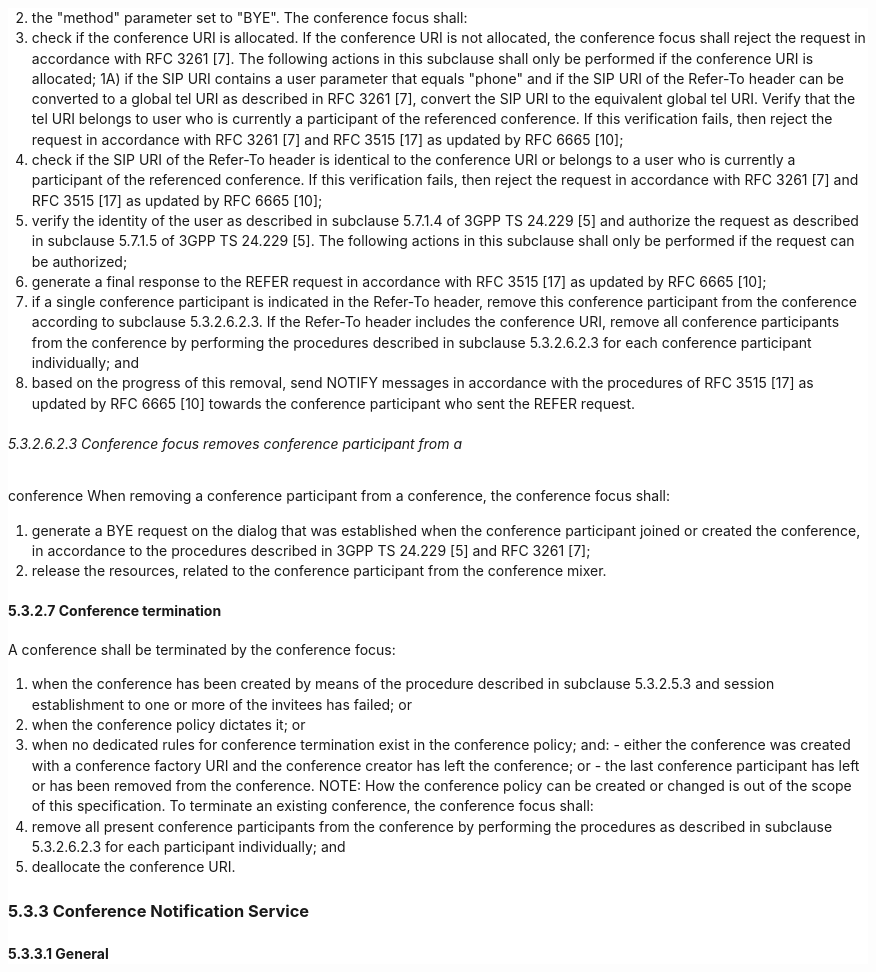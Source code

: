 2) the \"method\" parameter set to \"BYE\".
The conference focus shall:
1) check if the conference URI is allocated. If the conference URI is not
allocated, the conference focus shall reject the request in accordance with
RFC 3261 [7]. The following actions in this subclause shall only be performed
if the conference URI is allocated;
1A) if the SIP URI contains a user parameter that equals \"phone\" and if the
SIP URI of the Refer-To header can be converted to a global tel URI as
described in RFC 3261 [7], convert the SIP URI to the equivalent global tel
URI. Verify that the tel URI belongs to user who is currently a participant of
the referenced conference. If this verification fails, then reject the request
in accordance with RFC 3261 [7] and RFC 3515 [17] as updated by RFC 6665 [10];
2) check if the SIP URI of the Refer-To header is identical to the conference
URI or belongs to a user who is currently a participant of the referenced
conference. If this verification fails, then reject the request in accordance
with RFC 3261 [7] and RFC 3515 [17] as updated by RFC 6665 [10];
3) verify the identity of the user as described in subclause 5.7.1.4 of 3GPP
TS 24.229 [5] and authorize the request as described in subclause 5.7.1.5 of
3GPP TS 24.229 [5]. The following actions in this subclause shall only be
performed if the request can be authorized;
4) generate a final response to the REFER request in accordance with RFC 3515
[17] as updated by RFC 6665 [10];
5) if a single conference participant is indicated in the Refer-To header,
remove this conference participant from the conference according to subclause
5.3.2.6.2.3. If the Refer-To header includes the conference URI, remove all
conference participants from the conference by performing the procedures
described in subclause 5.3.2.6.2.3 for each conference participant
individually; and
6) based on the progress of this removal, send NOTIFY messages in accordance
with the procedures of RFC 3515 [17] as updated by RFC 6665 [10] towards the
conference participant who sent the REFER request.
###### 5.3.2.6.2.3 Conference focus removes conference participant from a
conference
When removing a conference participant from a conference, the conference focus
shall:
1) generate a BYE request on the dialog that was established when the
conference participant joined or created the conference, in accordance to the
procedures described in 3GPP TS 24.229 [5] and RFC 3261 [7];
2) release the resources, related to the conference participant from the
conference mixer.
#### 5.3.2.7 Conference termination
A conference shall be terminated by the conference focus:
1) when the conference has been created by means of the procedure described in
subclause 5.3.2.5.3 and session establishment to one or more of the invitees
has failed; or
2) when the conference policy dictates it; or
3) when no dedicated rules for conference termination exist in the conference
policy; and:
\- either the conference was created with a conference factory URI and the
conference creator has left the conference; or
\- the last conference participant has left or has been removed from the
conference.
NOTE: How the conference policy can be created or changed is out of the scope
of this specification.
To terminate an existing conference, the conference focus shall:
1) remove all present conference participants from the conference by
performing the procedures as described in subclause 5.3.2.6.2.3 for each
participant individually; and
2) deallocate the conference URI.
### 5.3.3 Conference Notification Service
#### 5.3.3.1 General